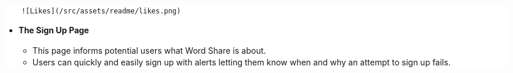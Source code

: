         ![Likes](/src/assets/readme/likes.png)

-   **The Sign Up Page**

    -   This page informs potential users what Word Share is about.
    -   Users can quickly and easily sign up with alerts letting them know when and why an attempt to sign up fails.